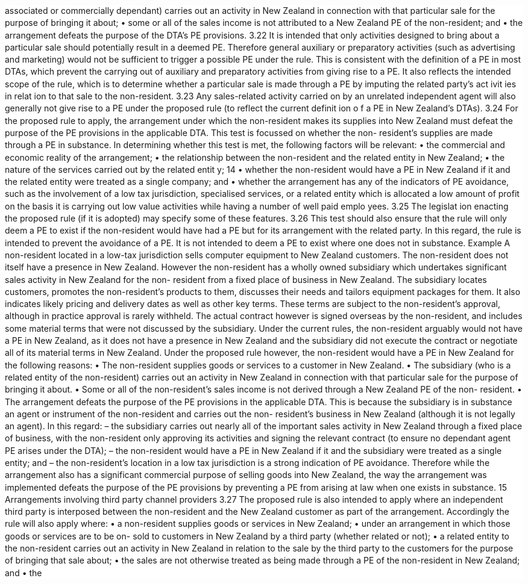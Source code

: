 associated or commercially dependant) carries out an activity in New Zealand in connection with that particular sale for the purpose of bringing it about; • some or all of the sales income is not attributed to a New Zealand PE of the non-resident; and • the arrangement defeats the purpose of the DTA’s PE provisions. 3.22 It is intended that only activities designed to bring about a particular sale should potentially result in a deemed PE. Therefore general auxiliary or preparatory activities (such as advertising and marketing) would not be sufficient to trigger a possible PE under the rule. This is consistent with the definition of a PE in most DTAs, which prevent the carrying out of auxiliary and preparatory activities from giving rise to a PE. It also reflects the intended scope of the rule, which is to determine whether a particular sale is made through a PE by imputing the related party’s act ivit ies in relat ion to that sale to the non-resident. 3.23 Any sales-related activity carried on by an unrelated independent agent will also generally not give rise to a PE under the proposed rule (to reflect the current definit ion o f a PE in New Zealand’s DTAs). 3.24 For the proposed rule to apply, the arrangement under which the non-resident makes its supplies into New Zealand must defeat the purpose of the PE provisions in the applicable DTA. This test is focussed on whether the non- resident’s supplies are made through a PE in substance. In determining whether this test is met, the following factors will be relevant: • the commercial and economic reality of the arrangement; • the relationship between the non-resident and the related entity in New Zealand; • the nature of the services carried out by the related entit y; 14 • whether the non-resident would have a PE in New Zealand if it and the related entity were treated as a single company; and • whether the arrangement has any of the indicators of PE avoidance, such as the involvement of a low tax jurisdiction, specialised services, or a related entity which is allocated a low amount of profit on the basis it is carrying out low value activities while having a number of well paid emplo yees. 3.25 The legislat ion enacting the proposed rule (if it is adopted) may specify some of these features. 3.26 This test should also ensure that the rule will only deem a PE to exist if the non-resident would have had a PE but for its arrangement with the related party. In this regard, the rule is intended to prevent the avoidance of a PE. It is not intended to deem a PE to exist where one does not in substance. Example A non-resident located in a low-tax jurisdiction sells computer equipment to New Zealand customers. The non-resident does not itself have a presence in New Zealand. However the non-resident has a wholly owned subsidiary which undertakes significant sales activity in New Zealand for the non- resident from a fixed place of business in New Zealand. The subsidiary locates customers, promotes the non-resident’s products to them, discusses their needs and tailors equipment packages for them. It also indicates likely pricing and delivery dates as well as other key terms. These terms are subject to the non-resident’s approval, although in practice approval is rarely withheld. The actual contract however is signed overseas by the non-resident, and includes some material terms that were not discussed by the subsidiary. Under the current rules, the non-resident arguably would not have a PE in New Zealand, as it does not have a presence in New Zealand and the subsidiary did not execute the contract or negotiate all of its material terms in New Zealand. Under the proposed rule however, the non-resident would have a PE in New Zealand for the following reasons: • The non-resident supplies goods or services to a customer in New Zealand. • The subsidiary (who is a related entity of the non-resident) carries out an activity in New Zealand in connection with that particular sale for the purpose of bringing it about. • Some or all of the non-resident’s sales income is not derived through a New Zealand PE of the non- resident. • The arrangement defeats the purpose of the PE provisions in the applicable DTA. This is because the subsidiary is in substance an agent or instrument of the non-resident and carries out the non- resident’s business in New Zealand (although it is not legally an agent). In this regard: – the subsidiary carries out nearly all of the important sales activity in New Zealand through a fixed place of business, with the non-resident only approving its activities and signing the relevant contract (to ensure no dependant agent PE arises under the DTA); – the non-resident would have a PE in New Zealand if it and the subsidiary were treated as a single entity; and – the non-resident’s location in a low tax jurisdiction is a strong indication of PE avoidance. Therefore while the arrangement also has a significant commercial purpose of selling goods into New Zealand, the way the arrangement was implemented defeats the purpose of the PE provisions by preventing a PE from arising at law when one exists in substance. 15 Arrangements involving third party channel providers 3.27 The proposed rule is also intended to apply where an independent third party is interposed between the non-resident and the New Zealand customer as part of the arrangement. Accordingly the rule will also apply where: • a non-resident supplies goods or services in New Zealand; • under an arrangement in which those goods or services are to be on- sold to customers in New Zealand by a third party (whether related or not); • a related entity to the non-resident carries out an activity in New Zealand in relation to the sale by the third party to the customers for the purpose of bringing that sale about; • the sales are not otherwise treated as being made through a PE of the non-resident in New Zealand; and • the